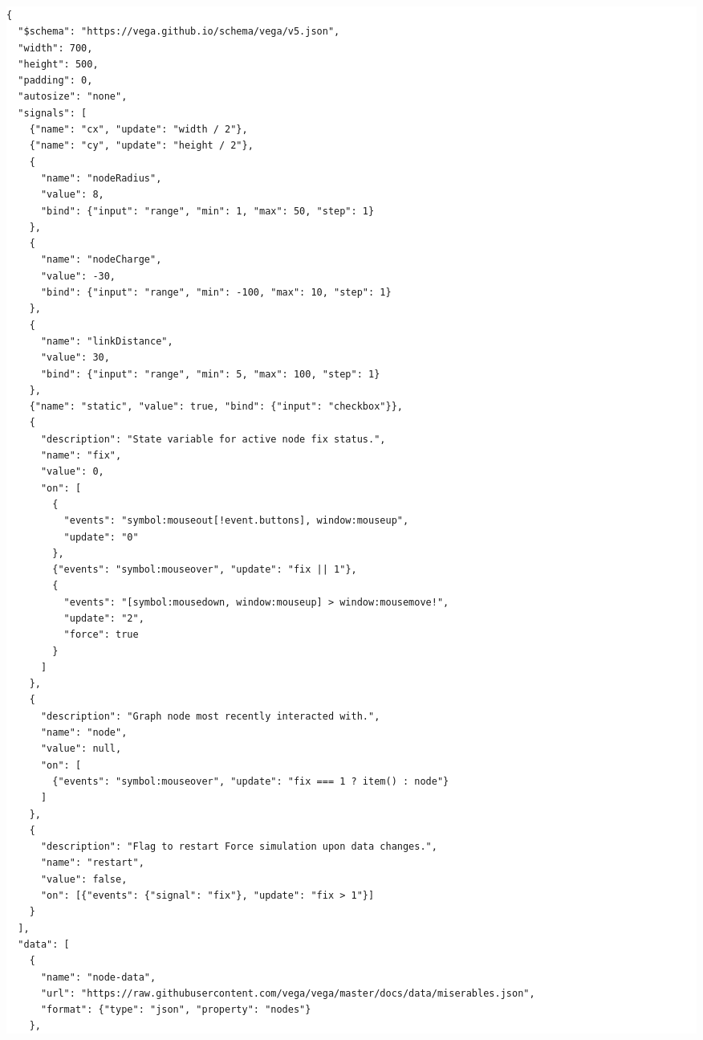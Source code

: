 ```vegalite
{
  "$schema": "https://vega.github.io/schema/vega/v5.json",
  "width": 700,
  "height": 500,
  "padding": 0,
  "autosize": "none",
  "signals": [
    {"name": "cx", "update": "width / 2"},
    {"name": "cy", "update": "height / 2"},
    {
      "name": "nodeRadius",
      "value": 8,
      "bind": {"input": "range", "min": 1, "max": 50, "step": 1}
    },
    {
      "name": "nodeCharge",
      "value": -30,
      "bind": {"input": "range", "min": -100, "max": 10, "step": 1}
    },
    {
      "name": "linkDistance",
      "value": 30,
      "bind": {"input": "range", "min": 5, "max": 100, "step": 1}
    },
    {"name": "static", "value": true, "bind": {"input": "checkbox"}},
    {
      "description": "State variable for active node fix status.",
      "name": "fix",
      "value": 0,
      "on": [
        {
          "events": "symbol:mouseout[!event.buttons], window:mouseup",
          "update": "0"
        },
        {"events": "symbol:mouseover", "update": "fix || 1"},
        {
          "events": "[symbol:mousedown, window:mouseup] > window:mousemove!",
          "update": "2",
          "force": true
        }
      ]
    },
    {
      "description": "Graph node most recently interacted with.",
      "name": "node",
      "value": null,
      "on": [
        {"events": "symbol:mouseover", "update": "fix === 1 ? item() : node"}
      ]
    },
    {
      "description": "Flag to restart Force simulation upon data changes.",
      "name": "restart",
      "value": false,
      "on": [{"events": {"signal": "fix"}, "update": "fix > 1"}]
    }
  ],
  "data": [
    {
      "name": "node-data",
      "url": "https://raw.githubusercontent.com/vega/vega/master/docs/data/miserables.json",
      "format": {"type": "json", "property": "nodes"}
    },
```